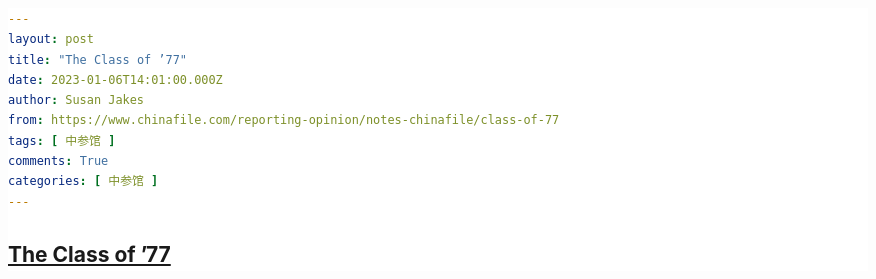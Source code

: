 ```yaml
---
layout: post
title: "The Class of ’77"
date: 2023-01-06T14:01:00.000Z
author: Susan Jakes
from: https://www.chinafile.com/reporting-opinion/notes-chinafile/class-of-77
tags: [ 中参馆 ]
comments: True
categories: [ 中参馆 ]
---
```


[The Class of ’77](https://www.chinafile.com/reporting-opinion/notes-chinafile/class-of-77)
------

<div>